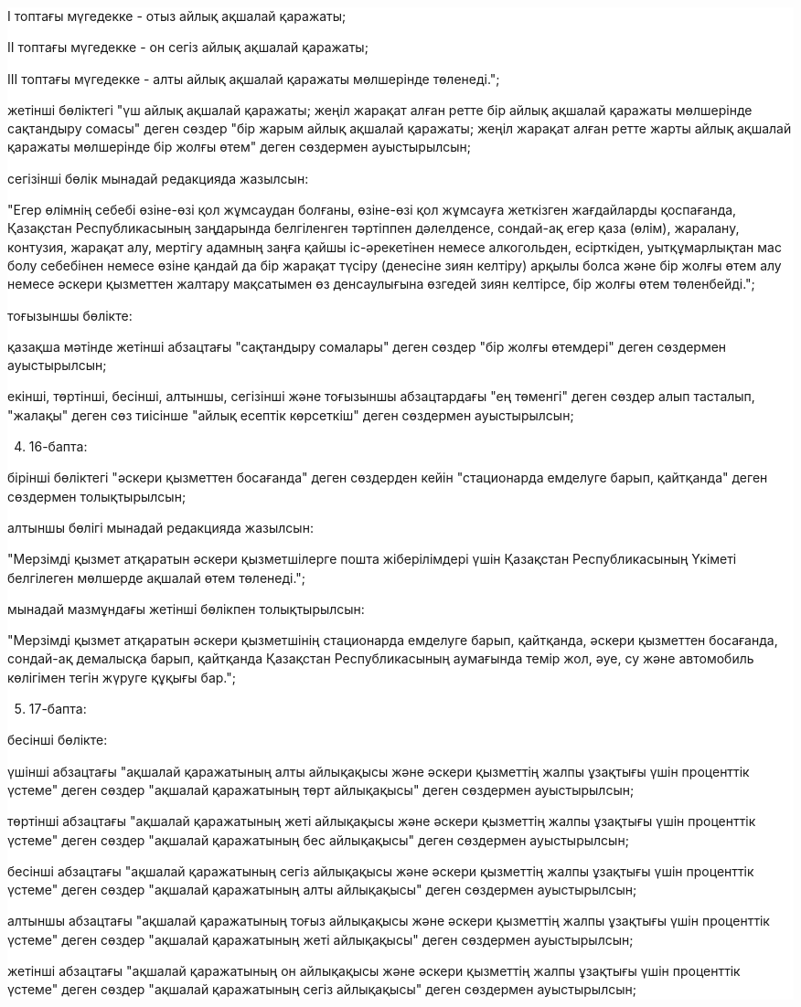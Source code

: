 I топтағы мүгедекке - отыз айлық ақшалай қаражаты;

II топтағы мүгедекке - он сегiз айлық ақшалай қаражаты;

III топтағы мүгедекке - алты айлық ақшалай қаражаты мөлшерiнде төленедi.";

жетiншi бөлiктегi "үш айлық ақшалай қаражаты; жеңiл жарақат алған ретте бiр айлық ақшалай қаражаты мөлшерiнде сақтандыру сомасы" деген сөздер "бiр жарым айлық ақшалай қаражаты; жеңiл жарақат алған ретте жарты айлық ақшалай қаражаты мөлшерiнде бiр жолғы өтем" деген сөздермен ауыстырылсын;

сегiзiншi бөлiк мынадай редакцияда жазылсын:

"Егер өлiмнiң себебi өзiне-өзi қол жұмсаудан болғаны, өзiне-өзi қол жұмсауға жеткiзген жағдайларды қоспағанда, Қазақстан Республикасының заңдарында белгiленген тәртiппен дәлелденсе, сондай-ақ егер қаза (өлiм), жаралану, контузия, жарақат алу, мертiгу адамның заңға қайшы iс-әрекетiнен немесе алкогольден, есiрткiден, уытқұмарлықтан мас болу себебiнен немесе өзiне қандай да бiр жарақат түсiру (денесiне зиян келтiру) арқылы болса және бiр жолғы өтем алу немесе әскери қызметтен жалтару мақсатымен өз денсаулығына өзгедей зиян келтiрсе, бiр жолғы өтем төленбейдi.";

тоғызыншы бөлiкте:

қазақша мәтiнде жетiншi абзацтағы "сақтандыру сомалары" деген сөздер "бiр жолғы өтемдерi" деген сөздермен ауыстырылсын;

екiншi, төртiншi, бесiншi, алтыншы, сегiзiншi және тоғызыншы абзацтардағы "ең төменгi" деген сөздер алып тасталып, "жалақы" деген сөз тиiсiнше "айлық есептiк көрсеткiш" деген сөздермен ауыстырылсын;

4) 16-бапта:

бiрiншi бөлiктегi "әскери қызметтен босағанда" деген сөздерден кейiн "стационарда емделуге барып, қайтқанда" деген сөздермен толықтырылсын;

алтыншы бөлiгi мынадай редакцияда жазылсын:

"Мерзiмдi қызмет атқаратын әскери қызметшiлерге пошта жiберiлiмдерi үшiн Қазақстан Республикасының Үкiметi белгiлеген мөлшерде ақшалай өтем төленедi.";

мынадай мазмұндағы жетiншi бөлiкпен толықтырылсын:

"Мерзiмдi қызмет атқаратын әскери қызметшiнiң стационарда емделуге барып, қайтқанда, әскери қызметтен босағанда, сондай-ақ демалысқа барып, қайтқанда Қазақстан Республикасының аумағында темiр жол, әуе, су және автомобиль көлiгiмен тегiн жүруге құқығы бар.";

5) 17-бапта:

бесiншi бөлiкте:

үшiншi абзацтағы "ақшалай қаражатының алты айлықақысы және әскери қызметтiң жалпы ұзақтығы үшiн проценттiк үстеме" деген сөздер "ақшалай қаражатының төрт айлықақысы" деген сөздермен ауыстырылсын;

төртiншi абзацтағы "ақшалай қаражатының жетi айлықақысы және әскери қызметтiң жалпы ұзақтығы үшiн проценттiк үстеме" деген сөздер "ақшалай қаражатының бес айлықақысы" деген сөздермен ауыстырылсын;

бесiншi абзацтағы "ақшалай қаражатының сегiз айлықақысы және әскери қызметтің жалпы ұзақтығы үшін проценттiк үстеме" деген сөздер "ақшалай қаражатының алты айлықақысы" деген сөздермен ауыстырылсын;

алтыншы абзацтағы "ақшалай қаражатының тоғыз айлықақысы және әскери қызметтiң жалпы ұзақтығы үшiн проценттiк үстеме" деген сөздер "ақшалай қаражатының жетi айлықақысы" деген сөздермен ауыстырылсын;

жетiншi абзацтағы "ақшалай қаражатының он айлықақысы және әскери қызметтiң жалпы ұзақтығы үшiн проценттiк үстеме" деген сөздер "ақшалай қаражатының сегiз айлықақысы" деген сөздермен ауыстырылсын;

